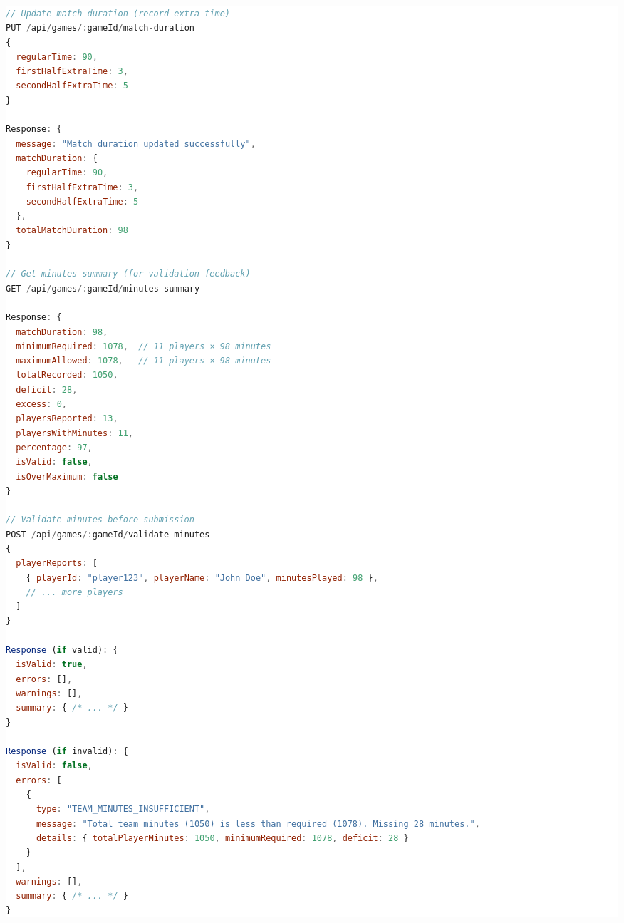 ```javascript
// Update match duration (record extra time)
PUT /api/games/:gameId/match-duration
{
  regularTime: 90,
  firstHalfExtraTime: 3,
  secondHalfExtraTime: 5
}

Response: {
  message: "Match duration updated successfully",
  matchDuration: {
    regularTime: 90,
    firstHalfExtraTime: 3,
    secondHalfExtraTime: 5
  },
  totalMatchDuration: 98
}

// Get minutes summary (for validation feedback)
GET /api/games/:gameId/minutes-summary

Response: {
  matchDuration: 98,
  minimumRequired: 1078,  // 11 players × 98 minutes
  maximumAllowed: 1078,   // 11 players × 98 minutes
  totalRecorded: 1050,
  deficit: 28,
  excess: 0,
  playersReported: 13,
  playersWithMinutes: 11,
  percentage: 97,
  isValid: false,
  isOverMaximum: false
}

// Validate minutes before submission
POST /api/games/:gameId/validate-minutes
{
  playerReports: [
    { playerId: "player123", playerName: "John Doe", minutesPlayed: 98 },
    // ... more players
  ]
}

Response (if valid): {
  isValid: true,
  errors: [],
  warnings: [],
  summary: { /* ... */ }
}

Response (if invalid): {
  isValid: false,
  errors: [
    {
      type: "TEAM_MINUTES_INSUFFICIENT",
      message: "Total team minutes (1050) is less than required (1078). Missing 28 minutes.",
      details: { totalPlayerMinutes: 1050, minimumRequired: 1078, deficit: 28 }
    }
  ],
  warnings: [],
  summary: { /* ... */ }
}
```